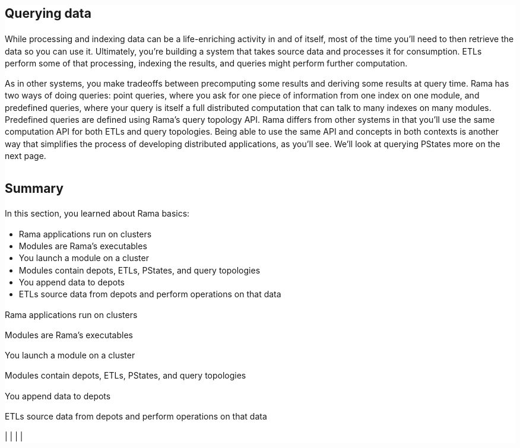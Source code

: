 ## Querying data

While processing and indexing data can be a life-enriching activity in and of itself, most of the time you’ll need to then retrieve the data so you can use it. Ultimately, you’re building a system that takes source data and processes it for consumption. ETLs perform some of that processing, indexing the results, and queries might perform further computation.

As in other systems, you make tradeoffs between precomputing some results and deriving some results at query time. Rama has two ways of doing queries: point queries, where you ask for one piece of information from one index on one module, and predefined queries, where your query is itself a full distributed computation that can talk to many indexes on many modules. Predefined queries are defined using Rama’s query topology API. Rama differs from other systems in that you’ll use the same computation API for both ETLs and query topologies. Being able to use the same API and concepts in both contexts is another way that simplifies the process of developing distributed applications, as you’ll see. We’ll look at querying PStates more on the next page.

## Summary

In this section, you learned about Rama basics:

* Rama applications run on clusters
* Modules are Rama’s executables
* You launch a module on a cluster
* Modules contain depots, ETLs, PStates, and query topologies
* You append data to depots
* ETLs source data from depots and perform operations on that data

Rama applications run on clusters

Modules are Rama’s executables

You launch a module on a cluster

Modules contain depots, ETLs, PStates, and query topologies

You append data to depots

ETLs source data from depots and perform operations on that data

| |  |  |


